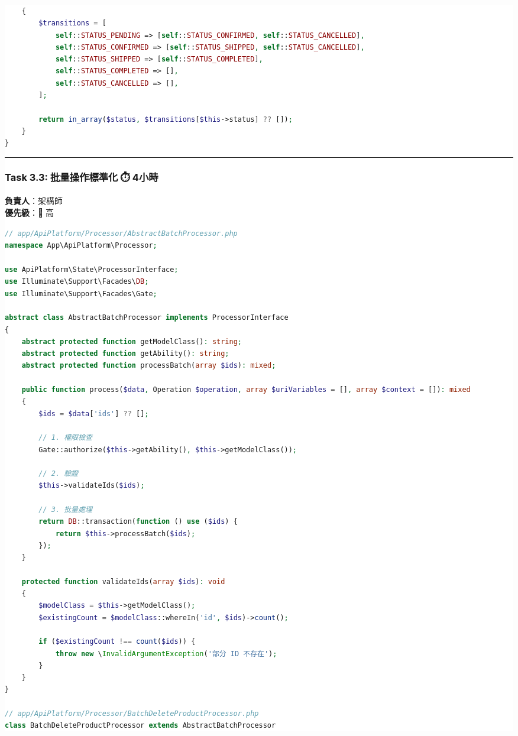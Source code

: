 ```php
    {
        $transitions = [
            self::STATUS_PENDING => [self::STATUS_CONFIRMED, self::STATUS_CANCELLED],
            self::STATUS_CONFIRMED => [self::STATUS_SHIPPED, self::STATUS_CANCELLED],
            self::STATUS_SHIPPED => [self::STATUS_COMPLETED],
            self::STATUS_COMPLETED => [],
            self::STATUS_CANCELLED => [],
        ];
        
        return in_array($status, $transitions[$this->status] ?? []);
    }
}
```

---

### **Task 3.3: 批量操作標準化** ⏱️ 4小時
**負責人**：架構師  
**優先級**：🔴 高

```php
// app/ApiPlatform/Processor/AbstractBatchProcessor.php
namespace App\ApiPlatform\Processor;

use ApiPlatform\State\ProcessorInterface;
use Illuminate\Support\Facades\DB;
use Illuminate\Support\Facades\Gate;

abstract class AbstractBatchProcessor implements ProcessorInterface
{
    abstract protected function getModelClass(): string;
    abstract protected function getAbility(): string;
    abstract protected function processBatch(array $ids): mixed;
    
    public function process($data, Operation $operation, array $uriVariables = [], array $context = []): mixed
    {
        $ids = $data['ids'] ?? [];
        
        // 1. 權限檢查
        Gate::authorize($this->getAbility(), $this->getModelClass());
        
        // 2. 驗證
        $this->validateIds($ids);
        
        // 3. 批量處理
        return DB::transaction(function () use ($ids) {
            return $this->processBatch($ids);
        });
    }
    
    protected function validateIds(array $ids): void
    {
        $modelClass = $this->getModelClass();
        $existingCount = $modelClass::whereIn('id', $ids)->count();
        
        if ($existingCount !== count($ids)) {
            throw new \InvalidArgumentException('部分 ID 不存在');
        }
    }
}

// app/ApiPlatform/Processor/BatchDeleteProductProcessor.php
class BatchDeleteProductProcessor extends AbstractBatchProcessor
```